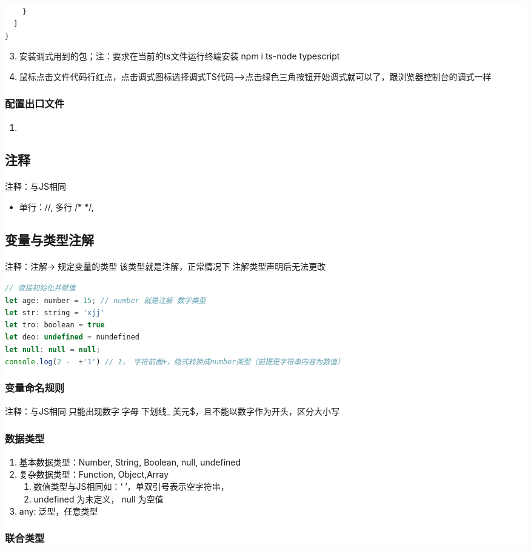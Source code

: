    ```js
       }
     ]
   }
   ```

   

3. 安装调式用到的包；注：要求在当前的ts文件运行终端安装 npm i ts-node typescript

4. 鼠标点击文件代码行红点，点击调式图标选择调式TS代码-->点击绿色三角按钮开始调式就可以了，跟浏览器控制台的调式一样



### 配置出口文件

1. 





## 注释

注释：与JS相同 

- 单行：//, 多行 /*  */,



## 变量与类型注解

注释：注解-> 规定变量的类型 该类型就是注解，正常情况下 注解类型声明后无法更改

```js
// 直接初始化并赋值
let age: number = 15; // number 就是注解 数字类型
let str: string = 'xjj'
let tro: boolean = true
let deo: undefined = nundefined
let null: null = null;
console.log(2 -  +'1') // 1， 字符前面+，隐式转换成number类型（前提是字符串内容为数值）
```



### 变量命名规则

注释：与JS相同 只能出现数字 字母 下划线_ 美元$，且不能以数字作为开头，区分大小写

### 数据类型

1. 基本数据类型：Number, String, Boolean, null, undefined
2. 复杂数据类型：Function, Object,Array
   1. 数值类型与JS相同如：‘ ’，单双引号表示空字符串，
   2. undefined 为未定义， null 为空值
3. any: 泛型，任意类型



### 联合类型

